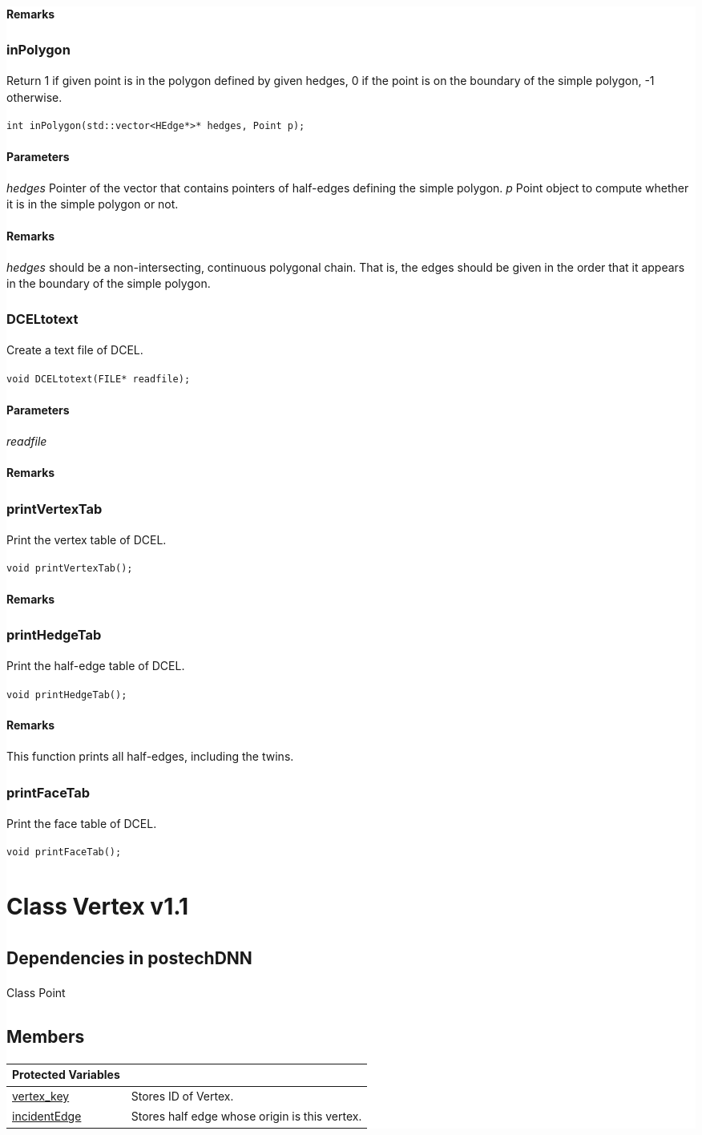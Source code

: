 #### Remarks

### inPolygon
Return 1 if given point is in the polygon defined by given hedges, 0 if the point is on the boundary of the simple polygon, -1 otherwise.
```
int inPolygon(std::vector<HEdge*>* hedges, Point p);
```
#### Parameters
*hedges*
Pointer of the vector that contains pointers of half-edges defining the simple polygon.
*p*
Point object to compute whether it is in the simple polygon or not.

#### Remarks
*hedges* should be a non-intersecting, continuous polygonal chain. That is, the edges should be given in the order that it appears in the boundary of the simple polygon.

### DCELtotext
Create a text file of DCEL.
```
void DCELtotext(FILE* readfile);
```
#### Parameters
*readfile*

#### Remarks

### printVertexTab
Print the vertex table of DCEL.
```
void printVertexTab();
```
#### Remarks

### printHedgeTab
Print the half-edge table of DCEL.
```
void printHedgeTab();
```
#### Remarks
This function prints all half-edges, including the twins.
### printFaceTab
Print the face table of DCEL.
```
void printFaceTab();
```


# Class Vertex v1.1
## Dependencies in postechDNN
Class Point
## Members
|Protected Variables||
|:---|:---|
|[vertex_key](#vertex_key)|Stores ID of Vertex.|
|[incidentEdge](#incidentEdge)|Stores half edge whose origin is this vertex.|
